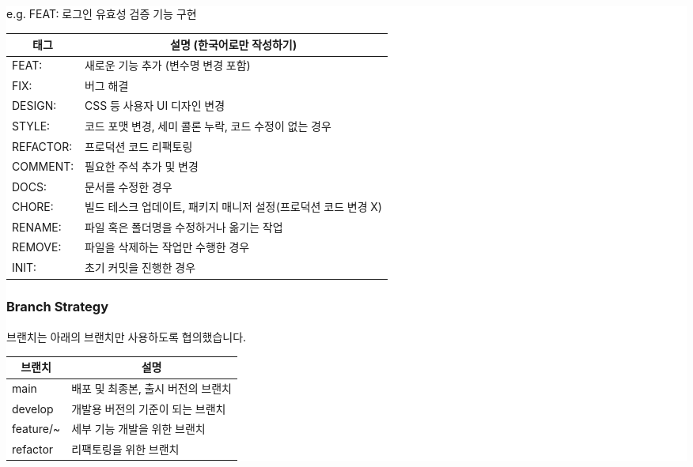 e.g.  FEAT: 로그인 유효성 검증 기능 구현

| 태그 | 설명 (한국어로만 작성하기) |
| --- | --- |
| FEAT: | 새로운 기능 추가 (변수명 변경 포함) |
| FIX: | 버그 해결 |
| DESIGN: | CSS 등 사용자 UI 디자인 변경 |
| STYLE: | 코드 포맷 변경, 세미 콜론 누락, 코드 수정이 없는 경우 |
| REFACTOR: | 프로덕션 코드 리팩토링 |
| COMMENT: | 필요한 주석 추가 및 변경 |
| DOCS: | 문서를 수정한 경우 |
| CHORE: | 빌드 테스크 업데이트, 패키지 매니저 설정(프로덕션 코드 변경 X) |
| RENAME: | 파일 혹은 폴더명을 수정하거나 옮기는 작업 |
| REMOVE: | 파일을 삭제하는 작업만 수행한 경우 |
| INIT: | 초기 커밋을 진행한 경우 |

### Branch Strategy

브랜치는 아래의 브랜치만 사용하도록 협의했습니다.

| 브랜치 | 설명 |
| --- | --- |
| main | 배포 및 최종본, 출시 버전의 브랜치 |
| develop | 개발용 버전의 기준이 되는 브랜치 |
| feature/~ | 세부 기능 개발을 위한 브랜치 |
| refactor | 리팩토링을 위한 브랜치 |

